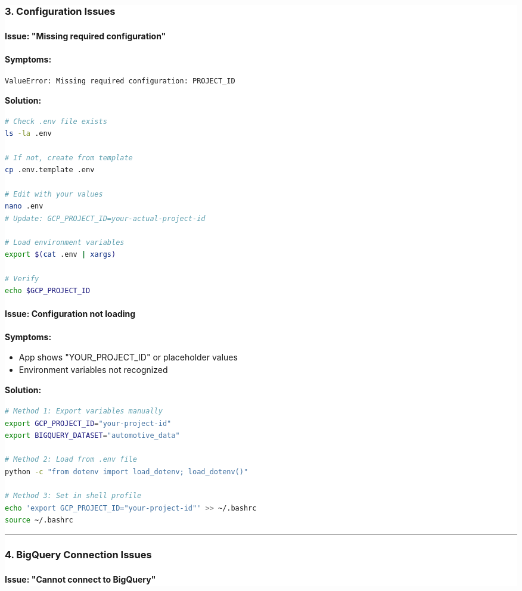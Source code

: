 
### 3. Configuration Issues

#### Issue: "Missing required configuration"

**Symptoms:**
```
ValueError: Missing required configuration: PROJECT_ID
```

**Solution:**
```bash
# Check .env file exists
ls -la .env

# If not, create from template
cp .env.template .env

# Edit with your values
nano .env
# Update: GCP_PROJECT_ID=your-actual-project-id

# Load environment variables
export $(cat .env | xargs)

# Verify
echo $GCP_PROJECT_ID
```

#### Issue: Configuration not loading

**Symptoms:**
- App shows "YOUR_PROJECT_ID" or placeholder values
- Environment variables not recognized

**Solution:**
```bash
# Method 1: Export variables manually
export GCP_PROJECT_ID="your-project-id"
export BIGQUERY_DATASET="automotive_data"

# Method 2: Load from .env file
python -c "from dotenv import load_dotenv; load_dotenv()"

# Method 3: Set in shell profile
echo 'export GCP_PROJECT_ID="your-project-id"' >> ~/.bashrc
source ~/.bashrc
```

---

### 4. BigQuery Connection Issues

#### Issue: "Cannot connect to BigQuery"
